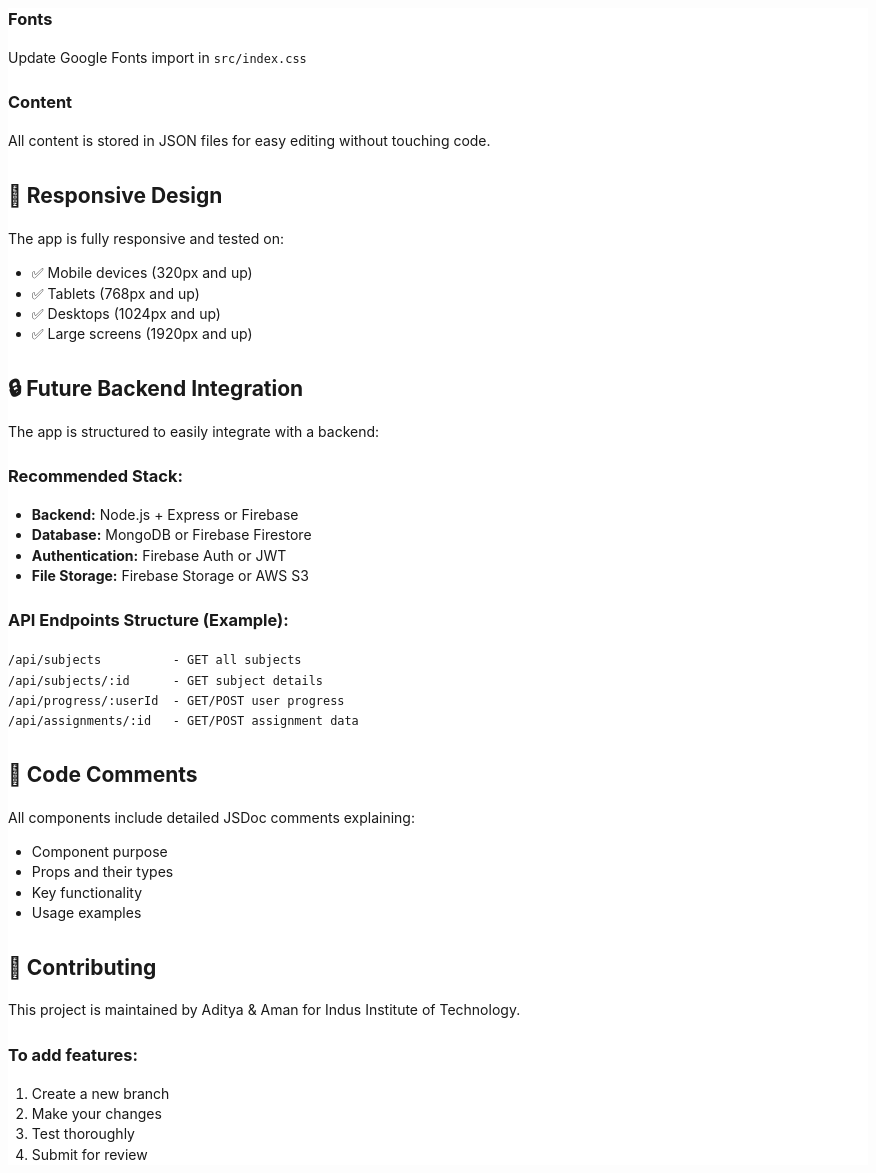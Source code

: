 ### Fonts
Update Google Fonts import in `src/index.css`

### Content
All content is stored in JSON files for easy editing without touching code.

## 📱 Responsive Design

The app is fully responsive and tested on:
- ✅ Mobile devices (320px and up)
- ✅ Tablets (768px and up)
- ✅ Desktops (1024px and up)
- ✅ Large screens (1920px and up)

## 🔒 Future Backend Integration

The app is structured to easily integrate with a backend:

### Recommended Stack:
- **Backend:** Node.js + Express or Firebase
- **Database:** MongoDB or Firebase Firestore
- **Authentication:** Firebase Auth or JWT
- **File Storage:** Firebase Storage or AWS S3

### API Endpoints Structure (Example):
```
/api/subjects          - GET all subjects
/api/subjects/:id      - GET subject details
/api/progress/:userId  - GET/POST user progress
/api/assignments/:id   - GET/POST assignment data
```

## 📝 Code Comments

All components include detailed JSDoc comments explaining:
- Component purpose
- Props and their types
- Key functionality
- Usage examples

## 🤝 Contributing

This project is maintained by Aditya & Aman for Indus Institute of Technology.

### To add features:
1. Create a new branch
2. Make your changes
3. Test thoroughly
4. Submit for review
